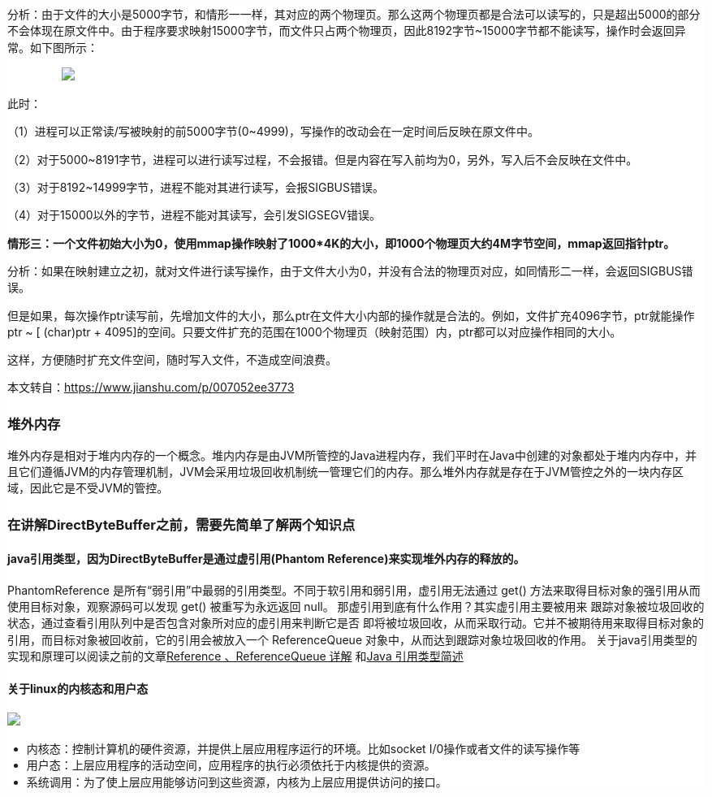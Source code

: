 分析：由于文件的大小是5000字节，和情形一一样，其对应的两个物理页。那么这两个物理页都是合法可以读写的，只是超出5000的部分不会体现在原文件中。由于程序要求映射15000字节，而文件只占两个物理页，因此8192字节~15000字节都不能读写，操作时会返回异常。如下图所示：

                 ![](https://images0.cnblogs.com/blog2015/571793/201507/200522381763096.png)

此时：

（1）进程可以正常读/写被映射的前5000字节(0~4999)，写操作的改动会在一定时间后反映在原文件中。

（2）对于5000~8191字节，进程可以进行读写过程，不会报错。但是内容在写入前均为0，另外，写入后不会反映在文件中。

（3）对于8192~14999字节，进程不能对其进行读写，会报SIGBUS错误。

（4）对于15000以外的字节，进程不能对其读写，会引发SIGSEGV错误。

**情形三：一个文件初始大小为0，使用mmap操作映射了1000*4K的大小，即1000个物理页大约4M字节空间，mmap返回指针ptr。**

分析：如果在映射建立之初，就对文件进行读写操作，由于文件大小为0，并没有合法的物理页对应，如同情形二一样，会返回SIGBUS错误。

但是如果，每次操作ptr读写前，先增加文件的大小，那么ptr在文件大小内部的操作就是合法的。例如，文件扩充4096字节，ptr就能操作ptr ~ [ (char)ptr + 4095]的空间。只要文件扩充的范围在1000个物理页（映射范围）内，ptr都可以对应操作相同的大小。

这样，方便随时扩充文件空间，随时写入文件，不造成空间浪费。

本文转自：https://www.jianshu.com/p/007052ee3773

### 堆外内存

堆外内存是相对于堆内内存的一个概念。堆内内存是由JVM所管控的Java进程内存，我们平时在Java中创建的对象都处于堆内内存中，并且它们遵循JVM的内存管理机制，JVM会采用垃圾回收机制统一管理它们的内存。那么堆外内存就是存在于JVM管控之外的一块内存区域，因此它是不受JVM的管控。

### 在讲解DirectByteBuffer之前，需要先简单了解两个知识点

#### java引用类型，因为DirectByteBuffer是通过虚引用(Phantom Reference)来实现堆外内存的释放的。

PhantomReference 是所有“弱引用”中最弱的引用类型。不同于软引用和弱引用，虚引用无法通过 get() 方法来取得目标对象的强引用从而使用目标对象，观察源码可以发现 get() 被重写为永远返回 null。
那虚引用到底有什么作用？其实虚引用主要被用来 跟踪对象被垃圾回收的状态，通过查看引用队列中是否包含对象所对应的虚引用来判断它是否 即将被垃圾回收，从而采取行动。它并不被期待用来取得目标对象的引用，而目标对象被回收前，它的引用会被放入一个 ReferenceQueue 对象中，从而达到跟踪对象垃圾回收的作用。
关于java引用类型的实现和原理可以阅读之前的文章[Reference 、ReferenceQueue 详解](https://www.jianshu.com/p/f86d3a43eec5) 和[Java 引用类型简述](https://www.jianshu.com/p/9a089a37f78d)

#### 关于linux的内核态和用户态





![](https://upload-images.jianshu.io/upload_images/4235178-7c5ca2cb236fd2eb.png?imageMogr2/auto-orient/strip|imageView2/2/w/752/format/webp)





*   内核态：控制计算机的硬件资源，并提供上层应用程序运行的环境。比如socket I/0操作或者文件的读写操作等
*   用户态：上层应用程序的活动空间，应用程序的执行必须依托于内核提供的资源。
*   系统调用：为了使上层应用能够访问到这些资源，内核为上层应用提供访问的接口。


